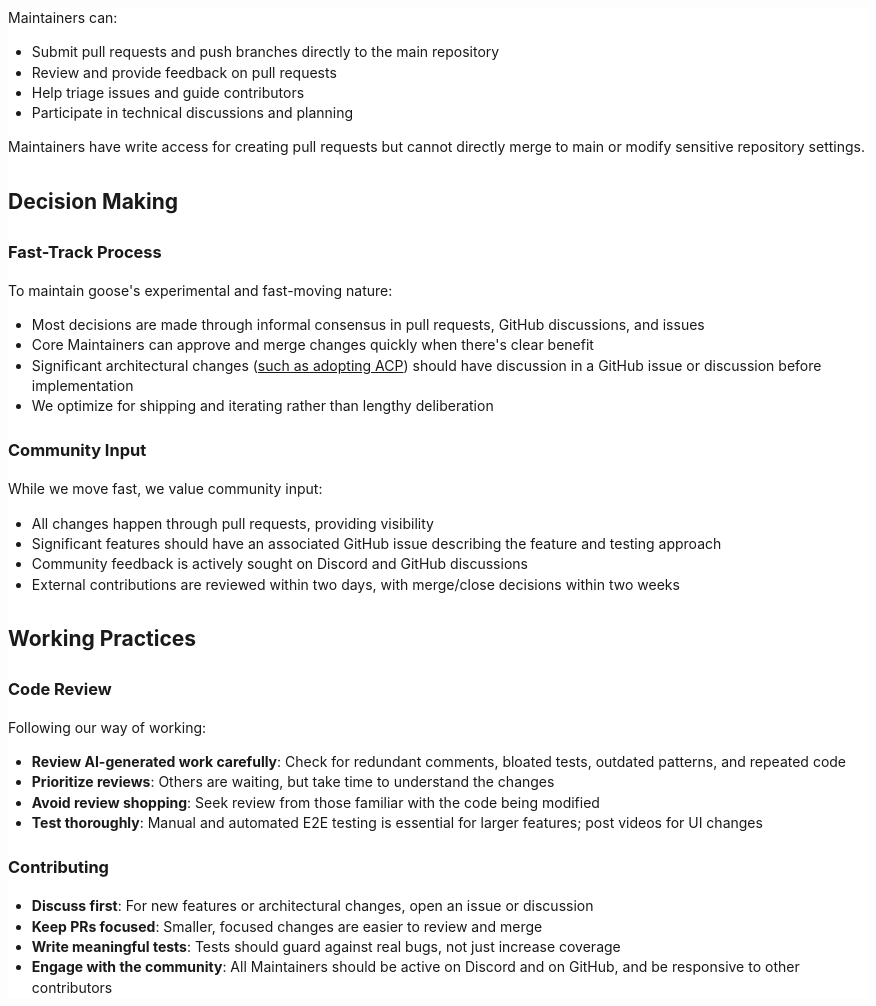 Maintainers can:

* Submit pull requests and push branches directly to the main repository
* Review and provide feedback on pull requests
* Help triage issues and guide contributors
* Participate in technical discussions and planning

Maintainers have write access for creating pull requests but cannot directly merge to main or modify sensitive repository settings.

## Decision Making

### Fast-Track Process

To maintain goose's experimental and fast-moving nature:

* Most decisions are made through informal consensus in pull requests, GitHub discussions, and issues  
* Core Maintainers can approve and merge changes quickly when there's clear benefit  
* Significant architectural changes ([such as adopting ACP](https://github.com/block/goose/discussions/4645)) should have discussion in a GitHub issue or discussion before implementation  
* We optimize for shipping and iterating rather than lengthy deliberation

### Community Input

While we move fast, we value community input:

* All changes happen through pull requests, providing visibility  
* Significant features should have an associated GitHub issue describing the feature and testing approach  
* Community feedback is actively sought on Discord and GitHub discussions  
* External contributions are reviewed within two days, with merge/close decisions within two weeks

## Working Practices

### Code Review

Following our way of working:

* **Review AI-generated work carefully**: Check for redundant comments, bloated tests, outdated patterns, and repeated code
* **Prioritize reviews**: Others are waiting, but take time to understand the changes
* **Avoid review shopping**: Seek review from those familiar with the code being modified
* **Test thoroughly**: Manual and automated E2E testing is essential for larger features; post videos for UI changes

### Contributing

* **Discuss first**: For new features or architectural changes, open an issue or discussion
* **Keep PRs focused**: Smaller, focused changes are easier to review and merge
* **Write meaningful tests**: Tests should guard against real bugs, not just increase coverage
* **Engage with the community**: All Maintainers should be active on Discord and on GitHub, and be responsive to other contributors
